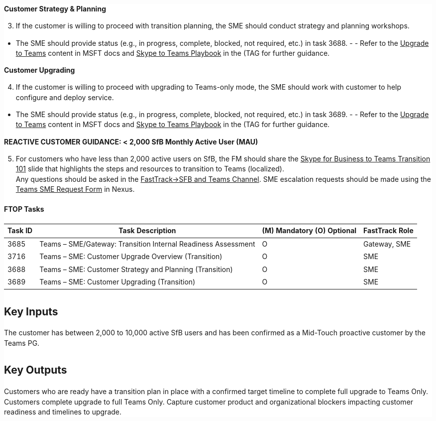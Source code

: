 **Customer Strategy & Planning**

3. If the customer is willing to proceed with transition planning, the SME should conduct strategy and planning workshops.

- The SME should provide status (e.g., in progress, complete, blocked, not required, etc.) in task 3688.  - - Refer to the [Upgrade to Teams](https://docs.microsoft.com/en-us/microsoftteams/upgrade-introduction) content in MSFT docs and [Skype to Teams Playbook](https://uat3.ftop.microsoft.com/redirect/?sourceUri=https%3A%2F%2Fuat3.ftop.microsoft.com%2FApp%23%2Ftenant%2F5d8ae07e-7fd0-404d-85c1-453ff3dc8c1e%2Fdetail%2Fplaybook&taskId=3716&targetUri=https%3A%2F%2Faka.ms%2Fsfbteamsplaybook) in the (TAG for further guidance.

**Customer Upgrading**

4. If the customer is willing to proceed with upgrading to Teams-only mode, the SME should work with customer to help configure and deploy service.

- The SME should provide status (e.g., in progress, complete, blocked, not required, etc.) in task 3689.  - - Refer to the [Upgrade to Teams](https://docs.microsoft.com/en-us/microsoftteams/upgrade-introduction) content in MSFT docs and [Skype to Teams Playbook](https://uat3.ftop.microsoft.com/redirect/?sourceUri=https%3A%2F%2Fuat3.ftop.microsoft.com%2FApp%23%2Ftenant%2F5d8ae07e-7fd0-404d-85c1-453ff3dc8c1e%2Fdetail%2Fplaybook&taskId=3716&targetUri=https%3A%2F%2Faka.ms%2Fsfbteamsplaybook) in the (TAG for further guidance.

**REACTIVE CUSTOMER GUIDANCE: < 2,000 SfB Monthly Active User (MAU)**

5. For customers who have less than 2,000 active users on SfB, the FM should share the [Skype for Business to Teams Transition 101](https://microsoft.sharepoint.com/teams/ftccm/FTOP/Forms/AllItems.aspx?RootFolder=%2Fteams%2Fftccm%2FFTOP%2FTeams%2FLocalized&FolderCTID=0x012000904F5E794E882F4D94FA3B0142FA461C) slide that highlights the steps and resources to transition to Teams (localized).  
Any questions should be asked in the [FastTrack->SFB and Teams Channel](https://teams.microsoft.com/l/channel/19%3a2b225617cf0948a9b23dc4b9e5db7525%40thread.skype/Teams%2520and%2520SFBO?groupId=4be32c1a-84cf-43d6-b8a2-9986a996b0a5&tenantId=72f988bf-86f1-41af-91ab-2d7cd011db47). SME escalation requests should be made using the [Teams SME Request Form](https://microsoft.sharepoint.com/teams/ftccm/SitePages/FTC%20Resource%20Request.aspx) in Nexus.  

#### FTOP Tasks
| Task ID| Task Description | (M) Mandatory (O) Optional | FastTrack Role |
| -------| ---------------- | -------------------------- | ---------------| 
|3685| Teams – SME/Gateway: Transition Internal Readiness Assessment| O | Gateway, SME |
|3716| Teams – SME: Customer Upgrade Overview (Transition) | O | SME |
|3688| Teams – SME: Customer Strategy and Planning (Transition) | O | SME |
|3689| Teams – SME: Customer Upgrading (Transition)| O | SME |

## Key Inputs
The customer has between 2,000 to 10,000 active SfB users and has been confirmed as a Mid-Touch proactive customer by the Teams PG.

## Key Outputs
Customers who are ready have a transition plan in place with a confirmed target timeline to complete full upgrade to Teams Only.
Customers complete upgrade to full Teams Only. 
Capture customer product and organizational blockers impacting customer readiness and timelines to upgrade.
